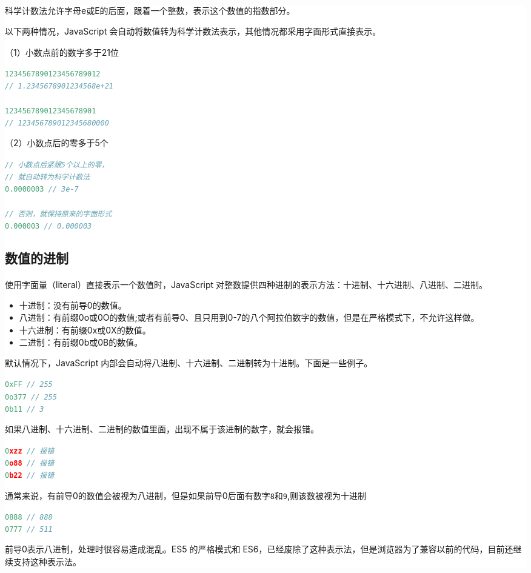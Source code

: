 科学计数法允许字母e或E的后面，跟着一个整数，表示这个数值的指数部分。

以下两种情况，JavaScript 会自动将数值转为科学计数法表示，其他情况都采用字面形式直接表示。

（1）小数点前的数字多于21位

```js
1234567890123456789012
// 1.2345678901234568e+21

123456789012345678901
// 123456789012345680000
```

（2）小数点后的零多于5个

```js
// 小数点后紧跟5个以上的零，
// 就自动转为科学计数法
0.0000003 // 3e-7

// 否则，就保持原来的字面形式
0.000003 // 0.000003
```

## 数值的进制

使用字面量（literal）直接表示一个数值时，JavaScript 对整数提供四种进制的表示方法：十进制、十六进制、八进制、二进制。

- 十进制：没有前导0的数值。
- 八进制：有前缀0o或0O的数值;或者有前导0、且只用到0-7的八个阿拉伯数字的数值，但是在严格模式下，不允许这样做。
- 十六进制：有前缀0x或0X的数值。
- 二进制：有前缀0b或0B的数值。

默认情况下，JavaScript 内部会自动将八进制、十六进制、二进制转为十进制。下面是一些例子。

```js
0xFF // 255
0o377 // 255
0b11 // 3
```

如果八进制、十六进制、二进制的数值里面，出现不属于该进制的数字，就会报错。

```js
0xzz // 报错
0o88 // 报错
0b22 // 报错
```

通常来说，有前导0的数值会被视为八进制，但是如果前导0后面有数字`8`和`9`,则该数被视为十进制

```js
0888 // 888
0777 // 511
```

前导0表示八进制，处理时很容易造成混乱。ES5 的严格模式和 ES6，已经废除了这种表示法，但是浏览器为了兼容以前的代码，目前还继续支持这种表示法。
